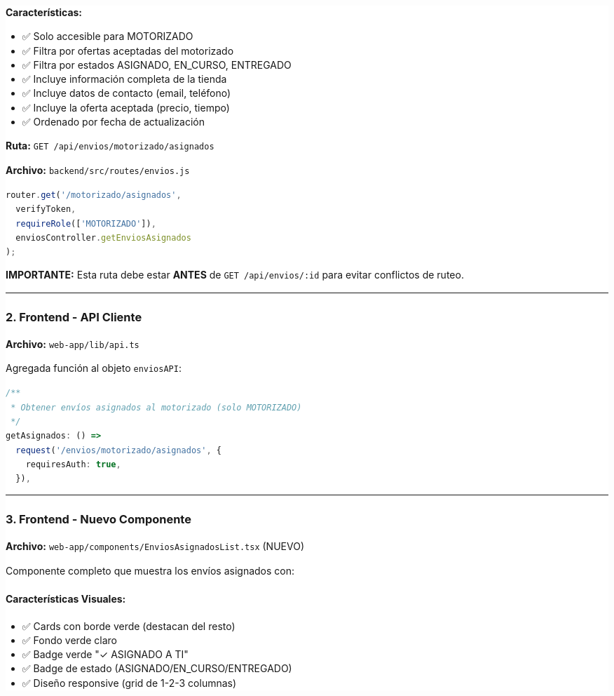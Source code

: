 **Características:**
- ✅ Solo accesible para MOTORIZADO
- ✅ Filtra por ofertas aceptadas del motorizado
- ✅ Filtra por estados ASIGNADO, EN_CURSO, ENTREGADO
- ✅ Incluye información completa de la tienda
- ✅ Incluye datos de contacto (email, teléfono)
- ✅ Incluye la oferta aceptada (precio, tiempo)
- ✅ Ordenado por fecha de actualización

**Ruta:** `GET /api/envios/motorizado/asignados`

**Archivo:** `backend/src/routes/envios.js`

```javascript
router.get('/motorizado/asignados', 
  verifyToken, 
  requireRole(['MOTORIZADO']), 
  enviosController.getEnviosAsignados
);
```

**IMPORTANTE:** Esta ruta debe estar **ANTES** de `GET /api/envios/:id` para evitar conflictos de ruteo.

---

### 2. Frontend - API Cliente

**Archivo:** `web-app/lib/api.ts`

Agregada función al objeto `enviosAPI`:

```typescript
/**
 * Obtener envíos asignados al motorizado (solo MOTORIZADO)
 */
getAsignados: () =>
  request('/envios/motorizado/asignados', {
    requiresAuth: true,
  }),
```

---

### 3. Frontend - Nuevo Componente

**Archivo:** `web-app/components/EnviosAsignadosList.tsx` (NUEVO)

Componente completo que muestra los envíos asignados con:

#### Características Visuales:
- ✅ Cards con borde verde (destacan del resto)
- ✅ Fondo verde claro
- ✅ Badge verde "✓ ASIGNADO A TI"
- ✅ Badge de estado (ASIGNADO/EN_CURSO/ENTREGADO)
- ✅ Diseño responsive (grid de 1-2-3 columnas)
